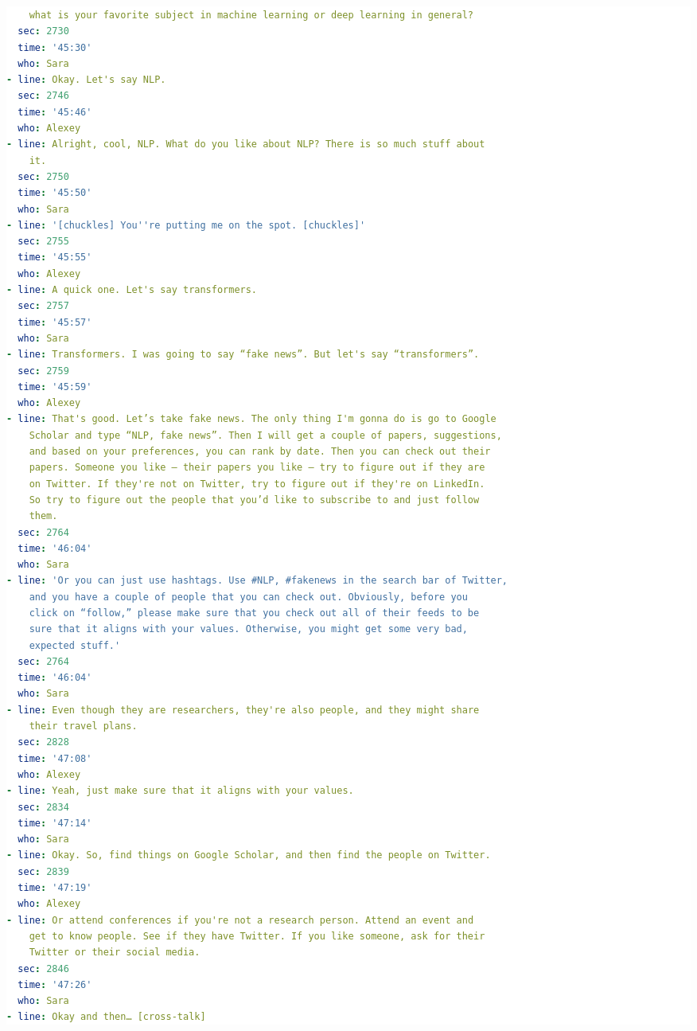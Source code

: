 ```yaml
    what is your favorite subject in machine learning or deep learning in general?
  sec: 2730
  time: '45:30'
  who: Sara
- line: Okay. Let's say NLP.
  sec: 2746
  time: '45:46'
  who: Alexey
- line: Alright, cool, NLP. What do you like about NLP? There is so much stuff about
    it.
  sec: 2750
  time: '45:50'
  who: Sara
- line: '[chuckles] You''re putting me on the spot. [chuckles]'
  sec: 2755
  time: '45:55'
  who: Alexey
- line: A quick one. Let's say transformers.
  sec: 2757
  time: '45:57'
  who: Sara
- line: Transformers. I was going to say “fake news”. But let's say “transformers”.
  sec: 2759
  time: '45:59'
  who: Alexey
- line: That's good. Let’s take fake news. The only thing I'm gonna do is go to Google
    Scholar and type “NLP, fake news”. Then I will get a couple of papers, suggestions,
    and based on your preferences, you can rank by date. Then you can check out their
    papers. Someone you like – their papers you like – try to figure out if they are
    on Twitter. If they're not on Twitter, try to figure out if they're on LinkedIn.
    So try to figure out the people that you’d like to subscribe to and just follow
    them.
  sec: 2764
  time: '46:04'
  who: Sara
- line: 'Or you can just use hashtags. Use #NLP, #fakenews in the search bar of Twitter,
    and you have a couple of people that you can check out. Obviously, before you
    click on “follow,” please make sure that you check out all of their feeds to be
    sure that it aligns with your values. Otherwise, you might get some very bad,
    expected stuff.'
  sec: 2764
  time: '46:04'
  who: Sara
- line: Even though they are researchers, they're also people, and they might share
    their travel plans.
  sec: 2828
  time: '47:08'
  who: Alexey
- line: Yeah, just make sure that it aligns with your values.
  sec: 2834
  time: '47:14'
  who: Sara
- line: Okay. So, find things on Google Scholar, and then find the people on Twitter.
  sec: 2839
  time: '47:19'
  who: Alexey
- line: Or attend conferences if you're not a research person. Attend an event and
    get to know people. See if they have Twitter. If you like someone, ask for their
    Twitter or their social media.
  sec: 2846
  time: '47:26'
  who: Sara
- line: Okay and then… [cross-talk]
```